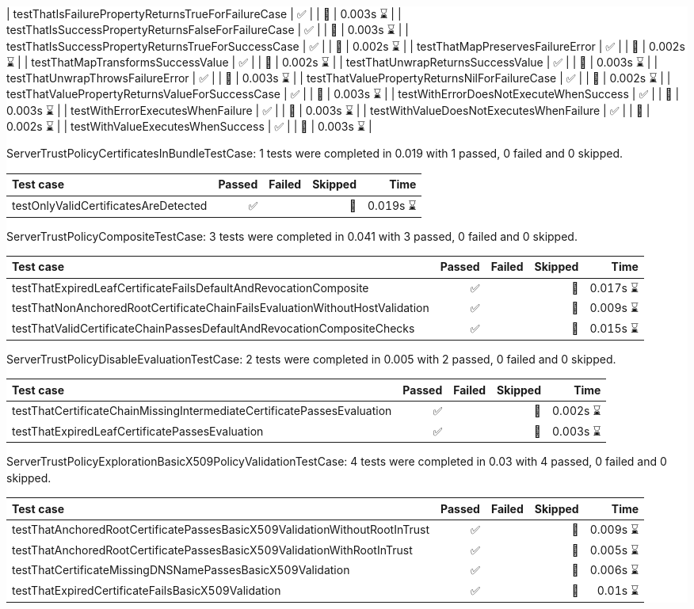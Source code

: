 | testThatIsFailurePropertyReturnsTrueForFailureCase | ✅ |  | 🔀 | 0.003s ⌛️ |
| testThatIsSuccessPropertyReturnsFalseForFailureCase | ✅ |  | 🔀 | 0.003s ⌛️ |
| testThatIsSuccessPropertyReturnsTrueForSuccessCase | ✅ |  | 🔀 | 0.002s ⌛️ |
| testThatMapPreservesFailureError | ✅ |  | 🔀 | 0.002s ⌛️ |
| testThatMapTransformsSuccessValue | ✅ |  | 🔀 | 0.002s ⌛️ |
| testThatUnwrapReturnsSuccessValue | ✅ |  | 🔀 | 0.003s ⌛️ |
| testThatUnwrapThrowsFailureError | ✅ |  | 🔀 | 0.003s ⌛️ |
| testThatValuePropertyReturnsNilForFailureCase | ✅ |  | 🔀 | 0.002s ⌛️ |
| testThatValuePropertyReturnsValueForSuccessCase | ✅ |  | 🔀 | 0.003s ⌛️ |
| testWithErrorDoesNotExecuteWhenSuccess | ✅ |  | 🔀 | 0.003s ⌛️ |
| testWithErrorExecutesWhenFailure | ✅ |  | 🔀 | 0.003s ⌛️ |
| testWithValueDoesNotExecutesWhenFailure | ✅ |  | 🔀 | 0.002s ⌛️ |
| testWithValueExecutesWhenSuccess | ✅ |  | 🔀 | 0.003s ⌛️ |

ServerTrustPolicyCertificatesInBundleTestCase: 1 tests were completed in 0.019 with 1 passed, 0 failed and 0 skipped.

| Test case | Passed | Failed | Skipped | Time |
| :--- | ---: | ---: | ---: | ---: |
| testOnlyValidCertificatesAreDetected | ✅ |  | 🔀 | 0.019s ⌛️ |

ServerTrustPolicyCompositeTestCase: 3 tests were completed in 0.041 with 3 passed, 0 failed and 0 skipped.

| Test case | Passed | Failed | Skipped | Time |
| :--- | ---: | ---: | ---: | ---: |
| testThatExpiredLeafCertificateFailsDefaultAndRevocationComposite | ✅ |  | 🔀 | 0.017s ⌛️ |
| testThatNonAnchoredRootCertificateChainFailsEvaluationWithoutHostValidation | ✅ |  | 🔀 | 0.009s ⌛️ |
| testThatValidCertificateChainPassesDefaultAndRevocationCompositeChecks | ✅ |  | 🔀 | 0.015s ⌛️ |

ServerTrustPolicyDisableEvaluationTestCase: 2 tests were completed in 0.005 with 2 passed, 0 failed and 0 skipped.

| Test case | Passed | Failed | Skipped | Time |
| :--- | ---: | ---: | ---: | ---: |
| testThatCertificateChainMissingIntermediateCertificatePassesEvaluation | ✅ |  | 🔀 | 0.002s ⌛️ |
| testThatExpiredLeafCertificatePassesEvaluation | ✅ |  | 🔀 | 0.003s ⌛️ |

ServerTrustPolicyExplorationBasicX509PolicyValidationTestCase: 4 tests were completed in 0.03 with 4 passed, 0 failed and 0 skipped.

| Test case | Passed | Failed | Skipped | Time |
| :--- | ---: | ---: | ---: | ---: |
| testThatAnchoredRootCertificatePassesBasicX509ValidationWithoutRootInTrust | ✅ |  | 🔀 | 0.009s ⌛️ |
| testThatAnchoredRootCertificatePassesBasicX509ValidationWithRootInTrust | ✅ |  | 🔀 | 0.005s ⌛️ |
| testThatCertificateMissingDNSNamePassesBasicX509Validation | ✅ |  | 🔀 | 0.006s ⌛️ |
| testThatExpiredCertificateFailsBasicX509Validation | ✅ |  | 🔀 | 0.01s ⌛️ |
